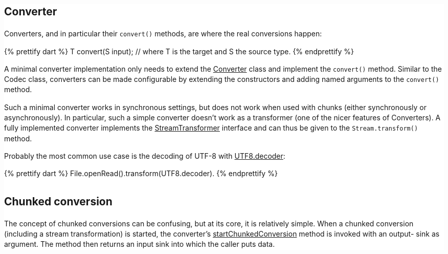 ## Converter

Converters, and in particular their `convert()` methods, are
where the real conversions happen:

{% prettify dart %}
T convert(S input);  // where T is the target and S the source type.
{% endprettify %}

A minimal converter implementation only needs to extend the
[Converter](https://api.dartlang.org/dart_convert/Converter.html) class and
implement the `convert()` method. Similar to the Codec class, converters can be
made configurable by extending the constructors and adding named arguments to
the `convert()` method.

Such a minimal converter works in synchronous settings, but
does not work when used with chunks (either synchronously or asynchronously). In
particular, such a simple converter doesn’t work as a transformer (one of the
nicer features of Converters). A fully implemented converter implements the
[StreamTransformer](https://api.dartlang.org/dart_async/StreamTransformer.html)
interface and can thus be given to the `Stream.transform()` method.

Probably the most common use case is the decoding of UTF-8 with
[UTF8.decoder](https://api.dartlang.org/dart_convert.html#UTF8):

{% prettify dart %}
File.openRead().transform(UTF8.decoder).
{% endprettify %}

## Chunked conversion

The concept of chunked conversions can be confusing, but at its core, it is
relatively simple. When a chunked conversion (including a stream transformation)
is started, the converter’s
[startChunkedConversion](https://api.dartlang.org/dart_convert/Converter.html#startChunkedConversion)
method is invoked with an output-
sink as argument. The method then returns an input sink into which the caller
puts data.
